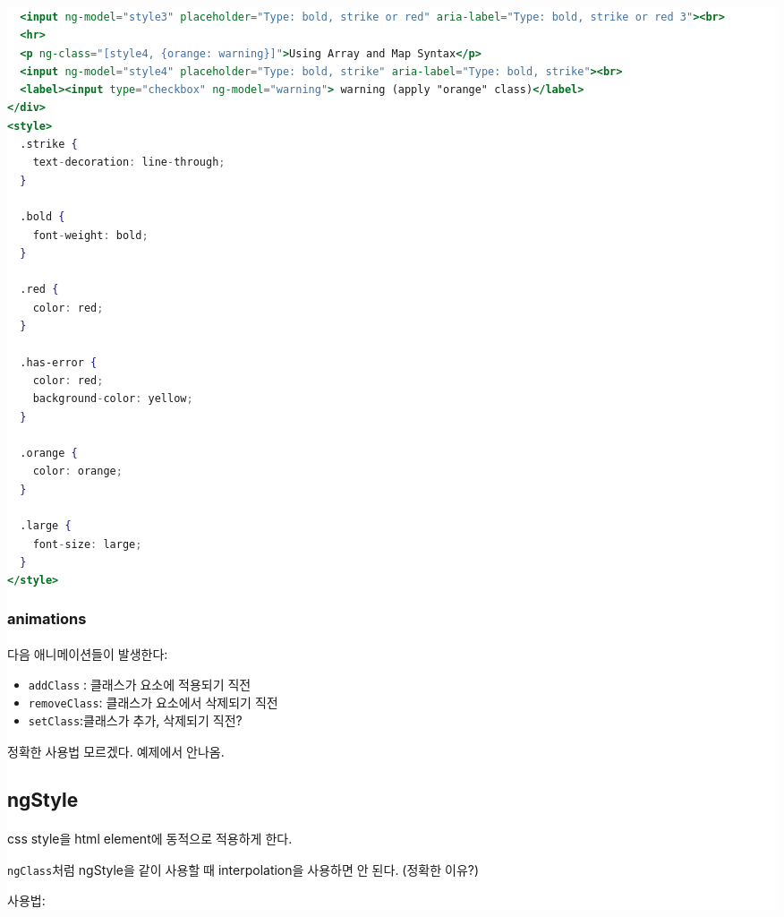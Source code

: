 ```jsx
  <input ng-model="style3" placeholder="Type: bold, strike or red" aria-label="Type: bold, strike or red 3"><br>
  <hr>
  <p ng-class="[style4, {orange: warning}]">Using Array and Map Syntax</p>
  <input ng-model="style4" placeholder="Type: bold, strike" aria-label="Type: bold, strike"><br>
  <label><input type="checkbox" ng-model="warning"> warning (apply "orange" class)</label>
</div>
<style>
  .strike {
    text-decoration: line-through;
  }

  .bold {
    font-weight: bold;
  }

  .red {
    color: red;
  }

  .has-error {
    color: red;
    background-color: yellow;
  }

  .orange {
    color: orange;
  }

  .large {
    font-size: large;
  }
</style>
```

### animations

다음 애니메이션들이 발생한다:

- `addClass` : 클래스가 요소에 적용되기 직전
- `removeClass`: 클래스가 요소에서 삭제되기 직전
- `setClass`:클래스가 추가, 삭제되기 직전?

정확한 사용법 모르겠다. 예제에서 안나옴.

## ngStyle

css style을 html element에 동적으로 적용하게 한다.

`ngClass`처럼 ngStyle을 같이 사용할 때 interpolation을 사용하면 안 된다. (정확한 이유?)

사용법: 
